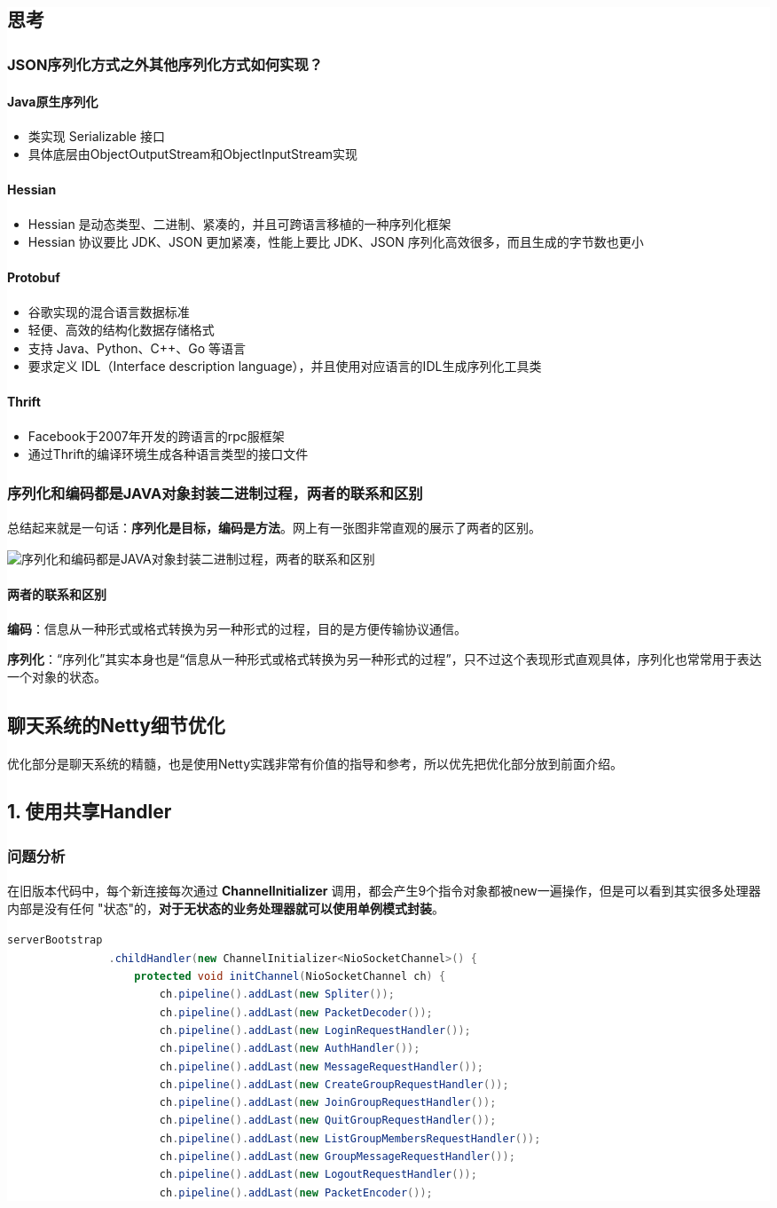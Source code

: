 
## 思考  

### JSON序列化方式之外其他序列化方式如何实现？  

#### Java原生序列化  

- 类实现 Serializable 接口  
- 具体底层由ObjectOutputStream和ObjectInputStream实现  
        
#### Hessian  

- Hessian 是动态类型、二进制、紧凑的，并且可跨语言移植的一种序列化框架  
- Hessian 协议要比 JDK、JSON 更加紧凑，性能上要比 JDK、JSON 序列化高效很多，而且生成的字节数也更小  
        
#### Protobuf  

- 谷歌实现的混合语言数据标准  
- 轻便、高效的结构化数据存储格式  
- 支持 Java、Python、C++、Go 等语言  
- 要求定义 IDL（Interface description language），并且使用对应语言的IDL生成序列化工具类
        
#### Thrift  

- Facebook于2007年开发的跨语言的rpc服框架  
- 通过Thrift的编译环境生成各种语言类型的接口文件

### 序列化和编码都是JAVA对象封装二进制过程，两者的联系和区别

总结起来就是一句话：**序列化是目标，编码是方法**。网上有一张图非常直观的展示了两者的区别。

![序列化和编码都是JAVA对象封装二进制过程，两者的联系和区别](https://adong-picture.oss-cn-shenzhen.aliyuncs.com/adong/20230629143232.png)

#### 两者的联系和区别

**编码**：信息从一种形式或格式转换为另一种形式的过程，目的是方便传输协议通信。

**序列化**：“序列化”其实本身也是“信息从一种形式或格式转换为另一种形式的过程”，只不过这个表现形式直观具体，序列化也常常用于表达一个对象的状态。

## 聊天系统的Netty细节优化

优化部分是聊天系统的精髓，也是使用Netty实践非常有价值的指导和参考，所以优先把优化部分放到前面介绍。

## 1. 使用共享Handler

### 问题分析

在旧版本代码中，每个新连接每次通过 **ChannelInitializer** 调用，都会产生9个指令对象都被new一遍操作，但是可以看到其实很多处理器内部是没有任何 "状态"的，**对于无状态的业务处理器就可以使用单例模式封装**。

```java
serverBootstrap
                .childHandler(new ChannelInitializer<NioSocketChannel>() {
                    protected void initChannel(NioSocketChannel ch) {
                        ch.pipeline().addLast(new Spliter());
                        ch.pipeline().addLast(new PacketDecoder());
                        ch.pipeline().addLast(new LoginRequestHandler());
                        ch.pipeline().addLast(new AuthHandler());
                        ch.pipeline().addLast(new MessageRequestHandler());
                        ch.pipeline().addLast(new CreateGroupRequestHandler());
                        ch.pipeline().addLast(new JoinGroupRequestHandler());
                        ch.pipeline().addLast(new QuitGroupRequestHandler());
                        ch.pipeline().addLast(new ListGroupMembersRequestHandler());
                        ch.pipeline().addLast(new GroupMessageRequestHandler());
                        ch.pipeline().addLast(new LogoutRequestHandler());
                        ch.pipeline().addLast(new PacketEncoder());
```